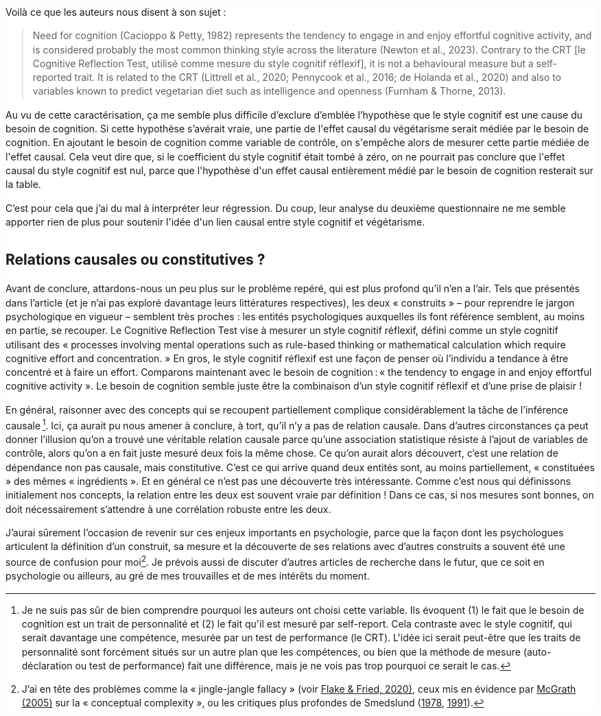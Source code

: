 Voilà ce que les auteurs nous disent à son sujet : 
>Need for cognition (Cacioppo & Petty, 1982) represents the tendency to engage in and enjoy effortful cognitive activity, and is considered probably the most common thinking style across the literature (Newton et al., 2023). Contrary to the CRT [le Cognitive Reflection Test, utilisé comme mesure du style cognitif réflexif], it is not a behavioural measure but a self-reported trait. It is related to the CRT (Littrell et al., 2020; Pennycook et al., 2016; de Holanda et al., 2020) and also to variables known to predict vegetarian diet such as intelligence and openness (Furnham & Thorne, 2013).

Au vu de cette caractérisation, ça me semble plus difficile d’exclure d’emblée l’hypothèse que le style cognitif est une cause du besoin de cognition. Si cette hypothèse s’avérait vraie, une partie de l'effet causal du végétarisme serait médiée par le besoin de cognition. En ajoutant le besoin de cognition comme variable de contrôle, on s'empêche alors de mesurer cette partie médiée de l'effet causal. Cela veut dire que, si le coefficient du style cognitif était tombé à zéro, on ne pourrait pas conclure que l'effet causal du style cognitif est nul, parce que l'hypothèse d'un effet causal entièrement médié par le besoin de cognition resterait sur la table. 

C’est pour cela que j’ai du mal à interpréter leur régression. Du coup, leur analyse du deuxième questionnaire ne me semble apporter rien de plus pour soutenir l'idée d'un lien causal entre style cognitif et végétarisme.

Relations causales ou constitutives ?
---

Avant de conclure, attardons-nous un peu plus sur le problème repéré, qui est plus profond qu’il n’en a l’air. Tels que présentés dans l’article (et je n’ai pas exploré davantage leurs littératures respectives), les deux « construits » – pour reprendre le jargon psychologique en vigueur – semblent très proches : les entités psychologiques auxquelles ils font référence semblent, au moins en partie, se recouper. Le Cognitive Reflection Test vise à mesurer un style cognitif réflexif, défini comme un style cognitif utilisant des « processes involving mental operations such as rule-based thinking or mathematical calculation which require cognitive effort and concentration. » En gros, le style cognitif réflexif est une façon de penser où l’individu a tendance à être concentré et à faire un effort. Comparons maintenant avec le besoin de cognition : « the tendency to engage in and enjoy effortful cognitive activity ». Le besoin de cognition semble juste être la combinaison d’un style cognitif réflexif et d’une prise de plaisir !

En général, raisonner avec des concepts qui se recoupent partiellement complique considérablement la tâche de l’inférence causale [^5]. Ici, ça aurait pu nous amener à conclure, à tort, qu’il n’y a pas de relation causale. Dans d’autres circonstances ça peut donner l’illusion qu’on a trouvé une véritable relation causale parce qu’une association statistique résiste à l’ajout de variables de contrôle, alors qu’on a en fait juste mesuré deux fois la même chose. Ce qu’on aurait alors découvert, c’est une relation de dépendance non pas causale, mais constitutive. C’est ce qui arrive quand deux entités sont, au moins partiellement, « constituées » des mêmes « ingrédients ». Et en général ce n’est pas une découverte très intéressante. Comme c’est nous qui définissons initialement nos concepts, la relation entre les deux est souvent vraie par définition ! Dans ce cas, si nos mesures sont bonnes, on doit nécessairement s’attendre à une corrélation robuste entre les deux.

J’aurai sûrement l’occasion de revenir sur ces enjeux importants en psychologie, parce que la façon dont les psychologues articulent la définition d’un construit, sa mesure et la découverte de ses relations avec d’autres construits a souvent été une source de confusion pour moi[^6]. Je prévois aussi de discuter d’autres articles de recherche dans le futur, que ce soit en psychologie ou ailleurs, au gré de mes trouvailles et de mes intérêts du moment.

[^1]: Je ne sais pas ce que « non-modal » veut dire, c’est peut-être en référence au [mode d’une variable](https://fr.wikipedia.org/wiki/Mode_(statistiques)) en statistiques, qui correspond à sa valeur qu’on retrouve le plus dans notre échantillon. Dans ce cas, « non-modal » voudrait dire quelque chose comme « minoritaire ». 

[^2]: Par exemple, Dunbar, dans *Evaluating Research Methods in Psychology* (2005) nous dit la chose suivante : 
	>There are several types of research design. The distinctions between them are important because they directly limit the types of conclusion that can be drawn from the study. The strongest conclusion that we aim to draw is a causal conclusion. A causal conclusion says that some outcome is caused by something. For example, if I press a key on my keyboard, that causes the corresponding letter to appear on the computer screen. You can only draw causal conclusions validly from true experiments. (p. 4) 


[^3]: Le seul endroit de l’article où ils parlent explicitement de causalité, c'est pour discuter brièvement l'hypothèse d'une causalité inversée, mais ça ne semble pas influencer leurs conclusions finales : 
[^4]: Question intéressante : dans quelles circonstances une corrélation entre deux variables est-elle un indice probant d’une relation de causalité ? Je dirais que ça va dépendre de notre connaissance théorique d’arrière-plan. Soupçonne-t-on, sur la base de notre compréhension préalable de ce qu'on étudie, l’existence de variables confondantes ? Personnellement, dans le cas du végétarisme et du style cognitif, je m’attendrais à une corrélation assez forte du simple fait d’une sur-représentation végétarienne dans certaines catégories sociales privilégiées. Démontrer la corrélation constitue donc pour moi un indice assez faible en faveur de l’hypothèse que le style cognitif cause le végétarisme. (Mais je considère par ailleurs cette hypothèse assez probable a priori, sur la simple base de la vraisemblance des mécanismes causaux en jeu.)
[^5]: Je ne suis pas sûr de bien comprendre pourquoi les auteurs ont choisi cette variable. Ils évoquent (1) le fait que le besoin de cognition est un trait de personnalité et (2) le fait qu'il est mesuré par self-report. Cela contraste avec le style cognitif, qui serait davantage une compétence, mesurée par un test de performance (le CRT). L'idée ici serait peut-être que les traits de personnalité sont forcément situés sur un autre plan que les compétences, ou bien que la méthode de mesure (auto-déclaration ou test de performance) fait une différence, mais je ne vois pas trop pourquoi ce serait le cas. 
[^6]:  J’ai en tête des problèmes comme la « jingle-jangle fallacy » (voir [Flake & Fried, 2020)](https://www.psychologicalscience.org/observer/measurement-matters), ceux mis en évidence par [McGrath (2005)](http://www.tandfonline.com/doi/abs/10.1207/s15327752jpa8502_02) sur la « conceptual complexity », ou les critiques plus profondes de Smedslund ([1978](http://doi.wiley.com/10.1111/j.1467-9450.1978.tb00299.x), [1991](http://www.tandfonline.com/doi/abs/10.1207/s15327965pli0204_1)). 